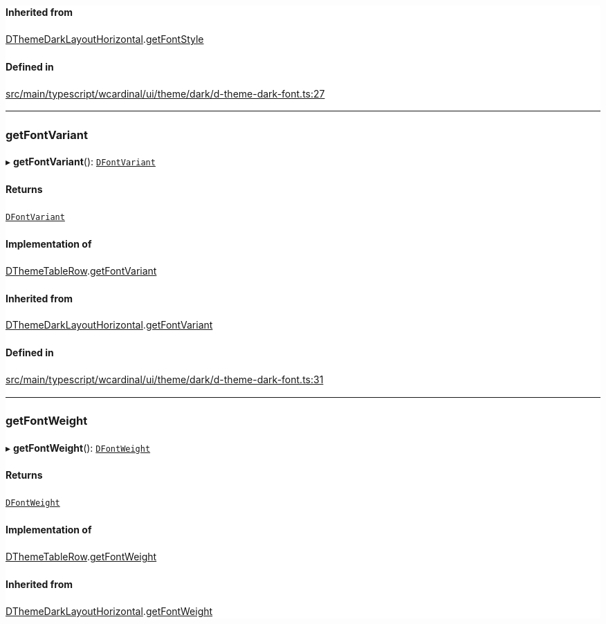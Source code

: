 #### Inherited from

[DThemeDarkLayoutHorizontal](DThemeDarkLayoutHorizontal.md).[getFontStyle](DThemeDarkLayoutHorizontal.md#getfontstyle)

#### Defined in

[src/main/typescript/wcardinal/ui/theme/dark/d-theme-dark-font.ts:27](https://github.com/winter-cardinal/winter-cardinal-ui/blob/v0.199.0/src/main/typescript/wcardinal/ui/theme/dark/d-theme-dark-font.ts#L27)

___

### getFontVariant

▸ **getFontVariant**(): [`DFontVariant`](../index.md#dfontvariant)

#### Returns

[`DFontVariant`](../index.md#dfontvariant)

#### Implementation of

[DThemeTableRow](../interfaces/DThemeTableRow.md).[getFontVariant](../interfaces/DThemeTableRow.md#getfontvariant)

#### Inherited from

[DThemeDarkLayoutHorizontal](DThemeDarkLayoutHorizontal.md).[getFontVariant](DThemeDarkLayoutHorizontal.md#getfontvariant)

#### Defined in

[src/main/typescript/wcardinal/ui/theme/dark/d-theme-dark-font.ts:31](https://github.com/winter-cardinal/winter-cardinal-ui/blob/v0.199.0/src/main/typescript/wcardinal/ui/theme/dark/d-theme-dark-font.ts#L31)

___

### getFontWeight

▸ **getFontWeight**(): [`DFontWeight`](../index.md#dfontweight)

#### Returns

[`DFontWeight`](../index.md#dfontweight)

#### Implementation of

[DThemeTableRow](../interfaces/DThemeTableRow.md).[getFontWeight](../interfaces/DThemeTableRow.md#getfontweight)

#### Inherited from

[DThemeDarkLayoutHorizontal](DThemeDarkLayoutHorizontal.md).[getFontWeight](DThemeDarkLayoutHorizontal.md#getfontweight)
